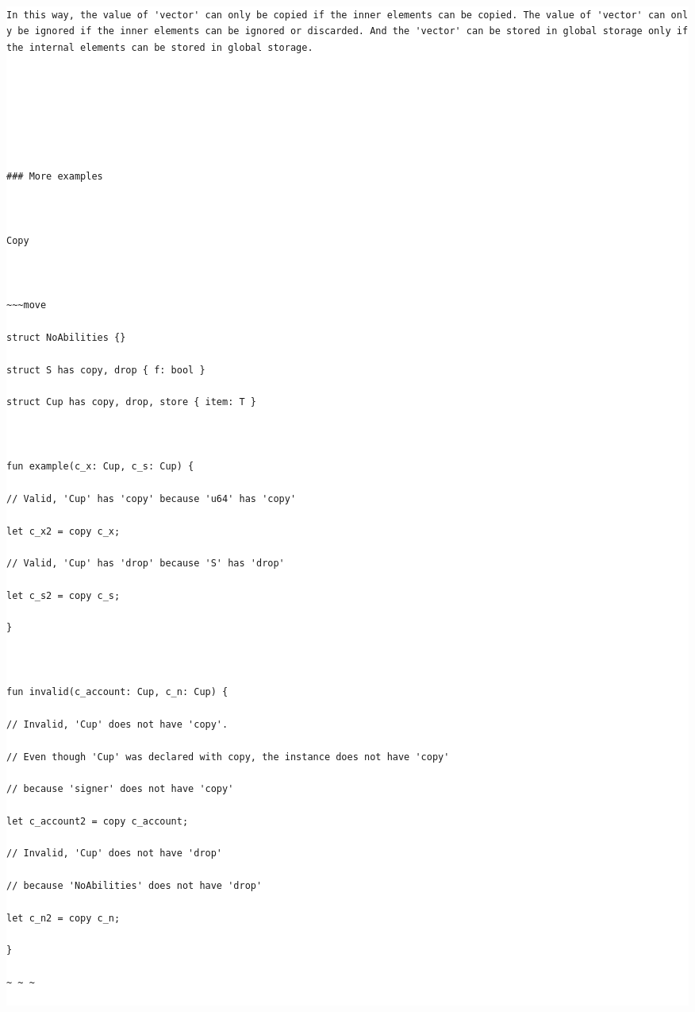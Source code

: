 ~~~move
In this way, the value of 'vector' can only be copied if the inner elements can be copied. The value of 'vector' can only be ignored if the inner elements can be ignored or discarded. And the 'vector' can be stored in global storage only if the internal elements can be stored in global storage.







### More examples



Copy



~~~move

struct NoAbilities {}

struct S has copy, drop { f: bool }

struct Cup has copy, drop, store { item: T }



fun example(c_x: Cup, c_s: Cup) {

// Valid, 'Cup' has 'copy' because 'u64' has 'copy'

let c_x2 = copy c_x;

// Valid, 'Cup' has 'drop' because 'S' has 'drop'

let c_s2 = copy c_s;

}



fun invalid(c_account: Cup, c_n: Cup) {

// Invalid, 'Cup' does not have 'copy'.

// Even though 'Cup' was declared with copy, the instance does not have 'copy'

// because 'signer' does not have 'copy'

let c_account2 = copy c_account;

// Invalid, 'Cup' does not have 'drop'

// because 'NoAbilities' does not have 'drop'

let c_n2 = copy c_n;

}

~ ~ ~


~~~